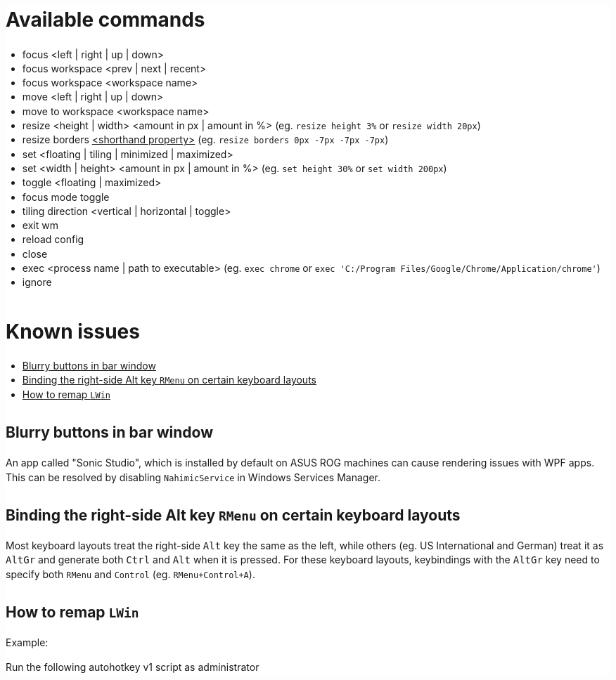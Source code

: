 # Available commands

- focus \<left | right | up | down>
- focus workspace \<prev | next | recent>
- focus workspace \<workspace name>
- move \<left | right | up | down>
- move to workspace \<workspace name>
- resize \<height | width> \<amount in px | amount in %> (eg. `resize height 3%` or `resize width 20px`)
- resize borders [\<shorthand property>](#shorthand-properties) (eg. `resize borders 0px -7px -7px -7px`)
- set \<floating | tiling | minimized | maximized>
- set \<width | height> \<amount in px | amount in %> (eg. `set height 30%` or `set width 200px`)
- toggle \<floating | maximized>
- focus mode toggle
- tiling direction <vertical | horizontal | toggle>
- exit wm
- reload config
- close
- exec \<process name | path to executable> (eg. `exec chrome` or `exec 'C:/Program Files/Google/Chrome/Application/chrome'`)
- ignore

# Known issues

- [Blurry buttons in bar window](#blurry-buttons-in-bar-window)
- [Binding the right-side Alt key `RMenu` on certain keyboard layouts](#binding-the-right-side-alt-key-rmenu-on-certain-keyboard-layouts)
- [How to remap `LWin`](#how-to-remap-lwin)

## Blurry buttons in bar window

An app called "Sonic Studio", which is installed by default on ASUS ROG machines can cause rendering issues with WPF apps. This can be resolved by disabling `NahimicService` in Windows Services Manager.

## Binding the right-side Alt key `RMenu` on certain keyboard layouts

Most keyboard layouts treat the right-side <kbd>Alt</kbd> key the same as the left, while others (eg. US International and German) treat it as <kbd>AltGr</kbd> and generate both <kbd>Ctrl</kbd> and <kbd>Alt</kbd> when it is pressed. For these keyboard layouts, keybindings with the <kbd>AltGr</kbd> key need to specify both `RMenu` and `Control` (eg. `RMenu+Control+A`).

## How to remap `LWin`

Example:

Run the following autohotkey v1 script as administrator

